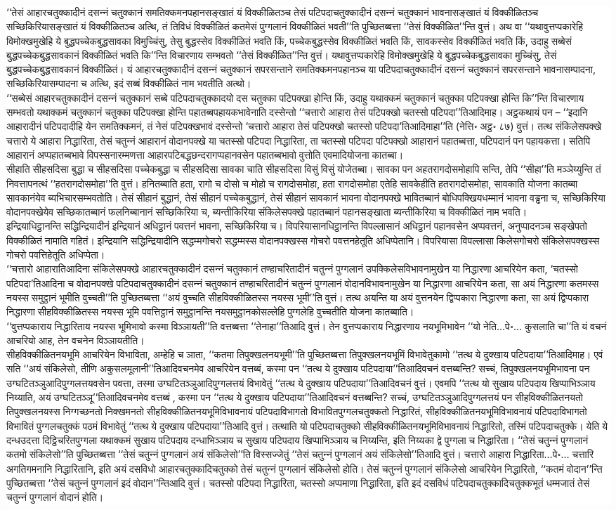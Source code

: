 ‘‘तेसं आहारचतुक्‍कादीनं दसन्‍नं चतुक्‍कानं समतिक्‍कमनपहानसङ्खातं यं विक्‍कीळितञ्‍च तेसं पटिपदाचतुक्‍कादीनं दसन्‍नं चतुक्‍कानं भावनासङ्खातं यं विक्‍कीळितञ्‍च सच्छिकिरियासङ्खातं यं विक्‍कीळितञ्‍च अत्थि, तं तिविधं विक्‍कीळितं कतमेसं पुग्गलानं विक्‍कीळितं भवती’’ति पुच्छितब्बत्ता ‘‘तेसं विक्‍कीळित’’न्ति वुत्तं। अथ वा ‘‘यथावुत्तप्पकारेहि विमोक्खमुखेहि ये बुद्धपच्‍चेकबुद्धसावका विमुच्‍चिंसु, तेसु बुद्धस्सेव विक्‍कीळितं भवति किं, पच्‍चेकबुद्धस्सेव विक्‍कीळितं भवति किं, सावकस्सेव विक्‍कीळितं भवति किं, उदाहु सब्बेसं बुद्धपच्‍चेकबुद्धसावकानं विक्‍कीळितं भवति कि’’न्ति विचारणाय सम्भवतो ‘‘तेसं विक्‍कीळित’’न्ति वुत्तं। यथावुत्तप्पकारेहि विमोक्खमुखेहि ये बुद्धपच्‍चेकबुद्धसावका मुच्‍चिंसु, तेसं बुद्धपच्‍चेकबुद्धसावकानं विक्‍कीळितं। यं आहारचतुक्‍कादीनं दसन्‍नं चतुक्‍कानं सपरसन्ताने समतिक्‍कमनपहानञ्‍च या पटिपदाचतुक्‍कादीनं दसन्‍नं चतुक्‍कानं सपरसन्ताने भावनासम्पादना, सच्छिकिरियासम्पादना च अत्थि, इदं सब्बं विक्‍कीळितं नाम भवतीति अत्थो।  
‘‘सब्बेसं आहारचतुक्‍कादीनं दसन्‍नं चतुक्‍कानं सब्बे पटिपदाचतुक्‍कादयो दस चतुक्‍का पटिपक्खा होन्ति किं, उदाहु यथाक्‍कमं चतुक्‍कानं चतुक्‍का पटिपक्खा होन्ति कि’’न्ति विचारणाय सम्भवतो यथाक्‍कमं चतुक्‍कानं चतुक्‍का पटिपक्खा होन्ति पहातब्बपहायकभावेनाति दस्सेन्तो ‘‘चत्तारो आहारा तेसं पटिपक्खो चतस्सो पटिपदा’’तिआदिमाह। अट्ठकथायं पन – ‘‘इदानि आहारादीनं पटिपदादीहि येन समतिक्‍कमनं, तं नेसं पटिपक्खभावं दस्सेन्तो ‘चत्तारो आहारा तेसं पटिपक्खो चतस्सो पटिपदा’तिआदिमाहा’’ति (नेत्ति॰ अट्ठ॰ ८७) वुत्तं। तत्थ संकिलेसपक्खे चत्तारो ये आहारा निद्धारिता, तेसं चतुन्‍नं आहारानं वोदानपक्खे या चतस्सो पटिपदा निद्धारिता, ता चतस्सो पटिपदा पटिपक्खो आहारानं पहातब्बत्ता, पटिपदानं पन पहायकत्ता। सतिपि आहारानं अप्पहातब्बभावे विपस्सनारम्मणत्ता आहारपटिबद्धछन्दरागप्पहानवसेन पहातब्बभावो वुत्तोति एवमादियोजना कातब्बा।  
सीहाति सीहसदिसा बुद्धा च सीहसदिसा पच्‍चेकबुद्धा च सीहसदिसा सावका चाति सीहसदिसा विसुं विसुं योजेतब्बा। सावका पन अहतरागदोसमोहापि सन्ति, तेपि ‘‘सीहा’’ति मञ्‍ञेय्युन्ति तं निवत्तापनत्थं ‘‘हतरागदोसमोहा’’ति वुत्तं। हनितब्बाति हता, रागो च दोसो च मोहो च रागदोसमोहा, हता रागदोसमोहा एतेहि सावकेहीति हतरागदोसमोहा, सावकाति योजना कातब्बा सावकानंयेव ब्यभिचारसम्भवतोति। तेसं सीहानं बुद्धानं, तेसं सीहानं पच्‍चेकबुद्धानं, तेसं सीहानं सावकानं भावना वोदानपक्खे भावितब्बानं बोधिपक्खियधम्मानं भावना वड्ढना च, सच्छिकिरिया वोदानपक्खेयेव सच्छिकातब्बानं फलनिब्बानानं सच्छिकिरिया च, ब्यन्तीकिरिया संकिलेसपक्खे पहातब्बानं पहानसङ्खाता ब्यन्तीकिरिया च विक्‍कीळितं नाम भवति।  
इन्द्रियाधिट्ठानन्ति सद्धिन्द्रियादीनं इन्द्रियानं अधिट्ठानं पवत्तनं भावना, सच्छिकिरिया च। विपरियासानधिट्ठानन्ति विपल्‍लासानं अधिट्ठानं पहानवसेन अप्पवत्तनं, अनुप्पादनञ्‍च सङ्खेपतो विक्‍कीळितं नामाति गहितं। इन्द्रियानि सद्धिन्द्रियादीनि सद्धम्मगोचरो सद्धम्मस्स वोदानपक्खस्स गोचरो पवत्तनहेतूति अधिप्पेतानि। विपरियासा विपल्‍लासा किलेसगोचरो संकिलेसपक्खस्स गोचरो पवत्तिहेतूति अधिप्पेता।  
‘‘चत्तारो आहारातिआदिना संकिलेसपक्खे आहारचतुक्‍कादीनं दसन्‍नं चतुक्‍कानं तण्हाचरितादीनं चतुन्‍नं पुग्गलानं उपक्‍किलेसविभावनामुखेन या निद्धारणा आचरियेन कता, ‘चतस्सो पटिपदा’तिआदिना च वोदानपक्खे पटिपदाचतुक्‍कादीनं दसन्‍नं चतुक्‍कानं तण्हाचरितादीनं चतुन्‍नं पुग्गलानं वोदानविभावनामुखेन या निद्धारणा आचरियेन कता, सा अयं निद्धारणा कतमस्स नयस्स समुट्ठानं भूमीति वुच्‍चती’’ति पुच्छितब्बत्ता ‘‘अयं वुच्‍चति सीहविक्‍कीळितस्स नयस्स भूमी’’ति वुत्तं। तत्थ अयन्ति या अयं वुत्तनयेन द्विप्पकारा निद्धारणा कता, सा अयं द्विप्पकारा निद्धारणा सीहविक्‍कीळितस्स नयस्स भूमि पवत्तिट्ठानं समुट्ठानन्ति नयसमुट्ठानकोसल्‍लेहि पुग्गलेहि वुच्‍चतीति योजना कातब्बाति।  
‘‘वुत्तप्पकाराय निद्धारिताय नयस्स भूमिभावो कस्मा विञ्‍ञायती’’ति वत्तब्बत्ता ‘‘तेनाहा’’तिआदि वुत्तं। तेन वुत्तप्पकाराय निद्धारणाय नयभूमिभावेन ‘‘यो नेति…पे॰… कुसलाति चा’’ति यं वचनं आचरियो आह, तेन वचनेन विञ्‍ञायतीति।  
सीहविक्‍कीळितनयभूमि आचरियेन विभाविता, अम्हेहि च ञाता, ‘‘कतमा तिपुक्खलनयभूमी’’ति पुच्छितब्बत्ता तिपुक्खलनयभूमिं विभावेतुकामो ‘‘तत्थ ये दुक्खाय पटिपदाया’’तिआदिमाह। एवं सति ‘‘अयं संकिलेसो, तीणि अकुसलमूलानी’’तिआदिवचनमेव आचरियेन वत्तब्बं, कस्मा पन ‘‘तत्थ ये दुक्खाय पटिपदाया’’तिआदिवचनं वत्तब्बन्ति? सच्‍चं, तिपुक्खलनयभूमिभावना पन उग्घटितञ्‍ञुआदिपुग्गलत्तयवसेन पवत्ता, तस्मा उग्घटितञ्‍ञुआदिपुग्गलत्तयं विभावेतुं ‘‘तत्थ ये दुक्खाय पटिपदाया’’तिआदिवचनं वुत्तं। एवमपि ‘‘तत्थ यो सुखाय पटिपदाय खिप्पाभिञ्‍ञाय निय्याति, अयं उग्घटितञ्‍ञू’’तिआदिवचनमेव वत्तब्बं , कस्मा पन ‘‘तत्थ ये दुक्खाय पटिपदाया’’तिआदिवचनं वत्तब्बन्ति? सच्‍चं, उग्घटितञ्‍ञुआदिपुग्गलत्तयं पन सीहविक्‍कीळितनयतो तिपुक्खलनयस्स निग्गच्छनतो निक्खमनतो सीहविक्‍कीळितनयभूमिविभावनायं पटिपदाविभागतो विभावितपुग्गलचतुक्‍कतो निद्धारितं, सीहविक्‍कीळितनयभूमिविभावनायं पटिपदाविभागतो विभावितं पुग्गलचतुक्‍कं पठमं विभावेतुं ‘‘तत्थ ये दुक्खाय पटिपदाया’’तिआदि वुत्तं। तत्थाति यो पटिपदाचतुक्‍को सीहविक्‍कीळितनयभूमिविभावनायं निद्धारितो, तस्मिं पटिपदाचतुक्‍के। येति ये दन्धउदत्ता दिट्ठिचरितपुग्गला यथाक्‍कमं सुखाय पटिपदाय दन्धाभिञ्‍ञाय च सुखाय पटिपदाय खिप्पाभिञ्‍ञाय च निय्यन्ति, इति निय्यका द्वे पुग्गला च निद्धारिता। ‘‘तेसं चतुन्‍नं पुग्गलानं कतमो संकिलेसो’’ति पुच्छितब्बत्ता ‘‘तेसं चतुन्‍नं पुग्गलानं अयं संकिलेसो’’ति विस्सज्‍जेतुं ‘‘तेसं चतुन्‍नं पुग्गलानं अयं संकिलेसो’’तिआदि वुत्तं। चत्तारो आहारा निद्धारिता…पे॰… चत्तारि अगतिगमनानि निद्धारितानि, इति अयं दसविधो आहारचतुक्‍कादिचतुक्‍को तेसं चतुन्‍नं पुग्गलानं संकिलेसो होति। तेसं चतुन्‍नं पुग्गलानं संकिलेसो आचरियेन निद्धारितो, ‘‘कतमं वोदान’’न्ति पुच्छितब्बत्ता ‘‘तेसं चतुन्‍नं पुग्गलानं इदं वोदान’’न्तिआदि वुत्तं। चतस्सो पटिपदा निद्धारिता, चतस्सो अप्पमाणा निद्धारिता, इति इदं दसविधं पटिपदाचतुक्‍कादिचतुक्‍कभूतं धम्मजातं तेसं चतुन्‍नं पुग्गलानं वोदानं होति।  